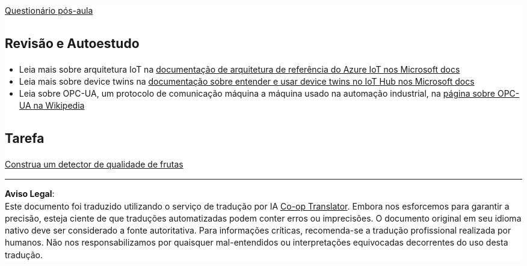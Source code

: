 [Questionário pós-aula](https://black-meadow-040d15503.1.azurestaticapps.net/quiz/36)

## Revisão e Autoestudo

* Leia mais sobre arquitetura IoT na [documentação de arquitetura de referência do Azure IoT nos Microsoft docs](https://docs.microsoft.com/azure/architecture/reference-architectures/iot?WT.mc_id=academic-17441-jabenn)
* Leia mais sobre device twins na [documentação sobre entender e usar device twins no IoT Hub nos Microsoft docs](https://docs.microsoft.com/azure/iot-hub/iot-hub-devguide-device-twins?WT.mc_id=academic-17441-jabenn)
* Leia sobre OPC-UA, um protocolo de comunicação máquina a máquina usado na automação industrial, na [página sobre OPC-UA na Wikipedia](https://wikipedia.org/wiki/OPC_Unified_Architecture)

## Tarefa

[Construa um detector de qualidade de frutas](assignment.md)

---

**Aviso Legal**:  
Este documento foi traduzido utilizando o serviço de tradução por IA [Co-op Translator](https://github.com/Azure/co-op-translator). Embora nos esforcemos para garantir a precisão, esteja ciente de que traduções automatizadas podem conter erros ou imprecisões. O documento original em seu idioma nativo deve ser considerado a fonte autoritativa. Para informações críticas, recomenda-se a tradução profissional realizada por humanos. Não nos responsabilizamos por quaisquer mal-entendidos ou interpretações equivocadas decorrentes do uso desta tradução.